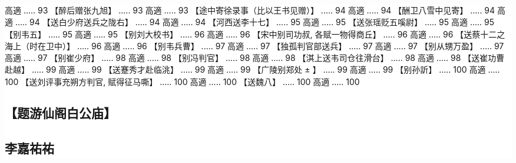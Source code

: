高適 ..... 93
【醉后赠张九旭】 ..... 93
高適 ..... 93
【途中寄徐录事（比以王书见赠）】 ..... 94
高適 ..... 94
【酬卫八雪中见寄】 ..... 94
高適 ..... 94
【送白少府送兵之陇右】 ..... 94
高適 ..... 94
【河西送李十七】 ..... 95
高適 ..... 95
【送张瑶贬五嗘尉】 ..... 95
高適 ..... 95
【别韦五】 ..... 95
高適 ..... 95
【别刘大校书】 ..... 96
高適 ..... 96
【宋中别司功叔, 各赋一物得商丘】 ..... 96
高適 ..... 96
【送蔡十二之海上（时在卫中）】 ..... 96
高適 ..... 96
【别韦兵曹】 ..... 97
高適 ..... 97
【独孤判官部送兵】 ..... 97
高適 ..... 97
【别从甥万盈】 ..... 97
高適 ..... 97
【别崔少府】 ..... 98
高適 ..... 98
【别冯判官】 ..... 98
高適 ..... 98
【淇上送韦司仓往滑台】 ..... 98
高適 ..... 98
【送崔功曹赴越】 ..... 99
高適 ..... 99
【送蹇秀才赴临洮】 ..... 99
高適 ..... 99
【广陵别郑处 $\pm$ 】 ..... 99
高適 ..... 99
【别孙訢】 ..... 100
高適 ..... 100
【送刘评事充朔方判官, 赋得征马嘶】 ..... 100
高適 ..... 100
【送魏八】 ..... 100
高適 ..... 100

## 【题游仙阁白公庙】

## 李嘉祐祐
